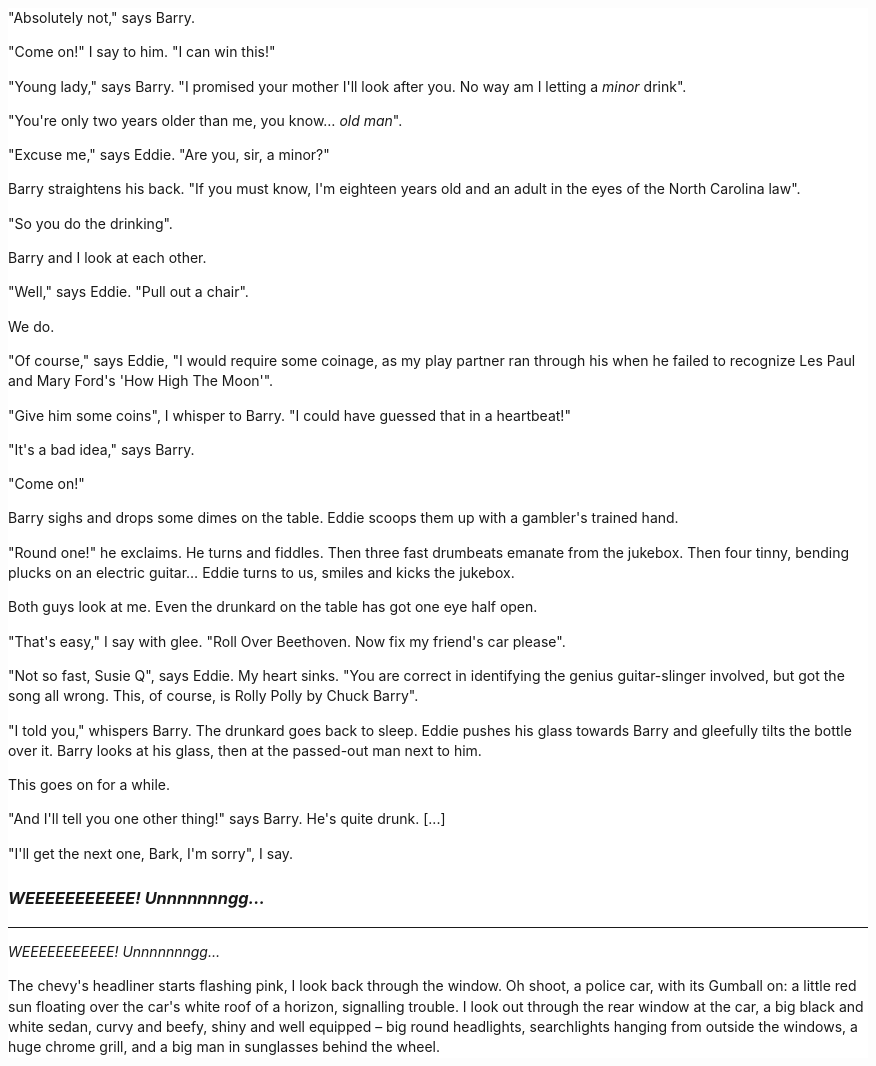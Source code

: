 "Absolutely not," says Barry.

"Come on!" I say to him. "I can win this!"

"Young lady," says Barry. "I promised your mother I'll look after you. No way am I letting a *minor* drink".

"You're only two years older than me, you know… *old man*".

"Excuse me," says Eddie. "Are you, sir, a minor?"

Barry straightens his back. "If you must know, I'm eighteen years old and an adult in the eyes of the North Carolina law".

"So you do the drinking".

Barry and I look at each other.

"Well," says Eddie. "Pull out a chair".

We do.

"Of course," says Eddie, "I would require some coinage, as my play partner ran through his when he failed to recognize Les Paul and Mary Ford's 'How High The Moon'".

"Give him some coins", I whisper to Barry. "I could have guessed that in a heartbeat!"

"It's a bad idea," says Barry.

"Come on!"

Barry sighs and drops some dimes on the table. Eddie scoops them up with a gambler's trained hand.

"Round one!" he exclaims. He turns and fiddles. Then three fast drumbeats emanate from the jukebox. Then four tinny, bending plucks on an electric guitar… Eddie turns to us, smiles and kicks the jukebox.

Both guys look at me. Even the drunkard on the table has got one eye half open.

"That's easy," I say with glee. "Roll Over Beethoven. Now fix my friend's car please".

"Not so fast, Susie Q", says Eddie. My heart sinks. "You are correct in identifying the genius guitar-slinger involved, but got the song all wrong. This, of course, is Rolly Polly by Chuck Barry".

"I told you," whispers Barry. The drunkard goes back to sleep. Eddie pushes his glass towards Barry and gleefully tilts the bottle over it. Barry looks at his glass, then at the passed-out man next to him.

This goes on for a while.

"And I'll tell you one other thing!" says Barry. He's quite drunk. [...]

"I'll get the next one, Bark, I'm sorry", I say.

### *WEEEEEEEEEEE! Unnnnnnngg…*


---

*WEEEEEEEEEEE! Unnnnnnngg…*

The chevy's headliner starts flashing pink, I look back through the window. Oh shoot, a police car, with its Gumball on: a little red sun floating over the car's white roof of a horizon, signalling trouble. I look out through the rear window at the car, a big black and white sedan, curvy and beefy, shiny and well equipped – big round headlights, searchlights hanging from outside the windows, a huge chrome grill, and a big man in sunglasses behind the wheel.
